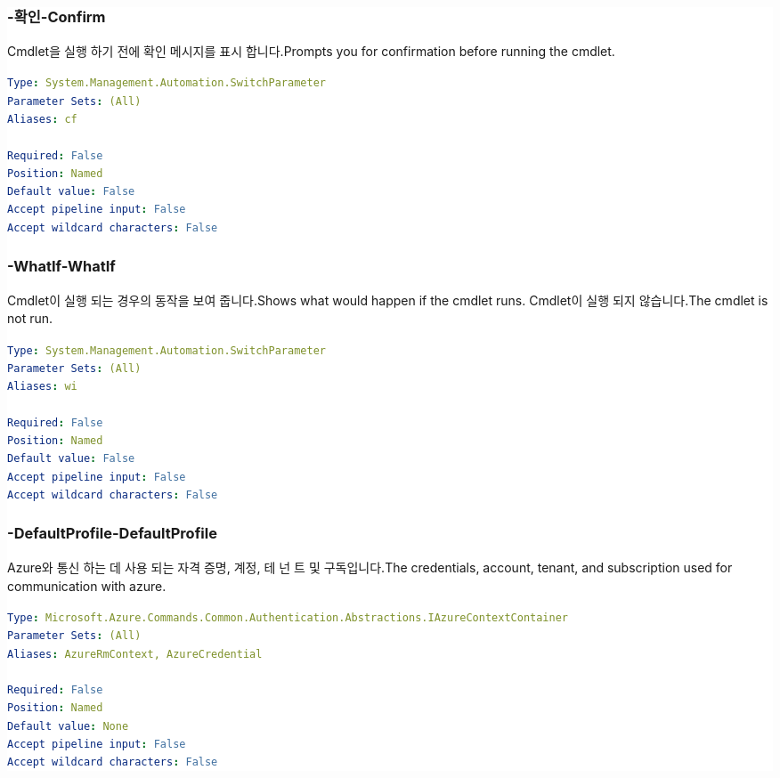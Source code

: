 ### <span data-ttu-id="6213d-131">-확인</span><span class="sxs-lookup"><span data-stu-id="6213d-131">-Confirm</span></span>
<span data-ttu-id="6213d-132">Cmdlet을 실행 하기 전에 확인 메시지를 표시 합니다.</span><span class="sxs-lookup"><span data-stu-id="6213d-132">Prompts you for confirmation before running the cmdlet.</span></span>

```yaml
Type: System.Management.Automation.SwitchParameter
Parameter Sets: (All)
Aliases: cf

Required: False
Position: Named
Default value: False
Accept pipeline input: False
Accept wildcard characters: False
```

### <span data-ttu-id="6213d-133">-WhatIf</span><span class="sxs-lookup"><span data-stu-id="6213d-133">-WhatIf</span></span>
<span data-ttu-id="6213d-134">Cmdlet이 실행 되는 경우의 동작을 보여 줍니다.</span><span class="sxs-lookup"><span data-stu-id="6213d-134">Shows what would happen if the cmdlet runs.</span></span>
<span data-ttu-id="6213d-135">Cmdlet이 실행 되지 않습니다.</span><span class="sxs-lookup"><span data-stu-id="6213d-135">The cmdlet is not run.</span></span>

```yaml
Type: System.Management.Automation.SwitchParameter
Parameter Sets: (All)
Aliases: wi

Required: False
Position: Named
Default value: False
Accept pipeline input: False
Accept wildcard characters: False
```

### <span data-ttu-id="6213d-136">-DefaultProfile</span><span class="sxs-lookup"><span data-stu-id="6213d-136">-DefaultProfile</span></span>
<span data-ttu-id="6213d-137">Azure와 통신 하는 데 사용 되는 자격 증명, 계정, 테 넌 트 및 구독입니다.</span><span class="sxs-lookup"><span data-stu-id="6213d-137">The credentials, account, tenant, and subscription used for communication with azure.</span></span>

```yaml
Type: Microsoft.Azure.Commands.Common.Authentication.Abstractions.IAzureContextContainer
Parameter Sets: (All)
Aliases: AzureRmContext, AzureCredential

Required: False
Position: Named
Default value: None
Accept pipeline input: False
Accept wildcard characters: False
```
